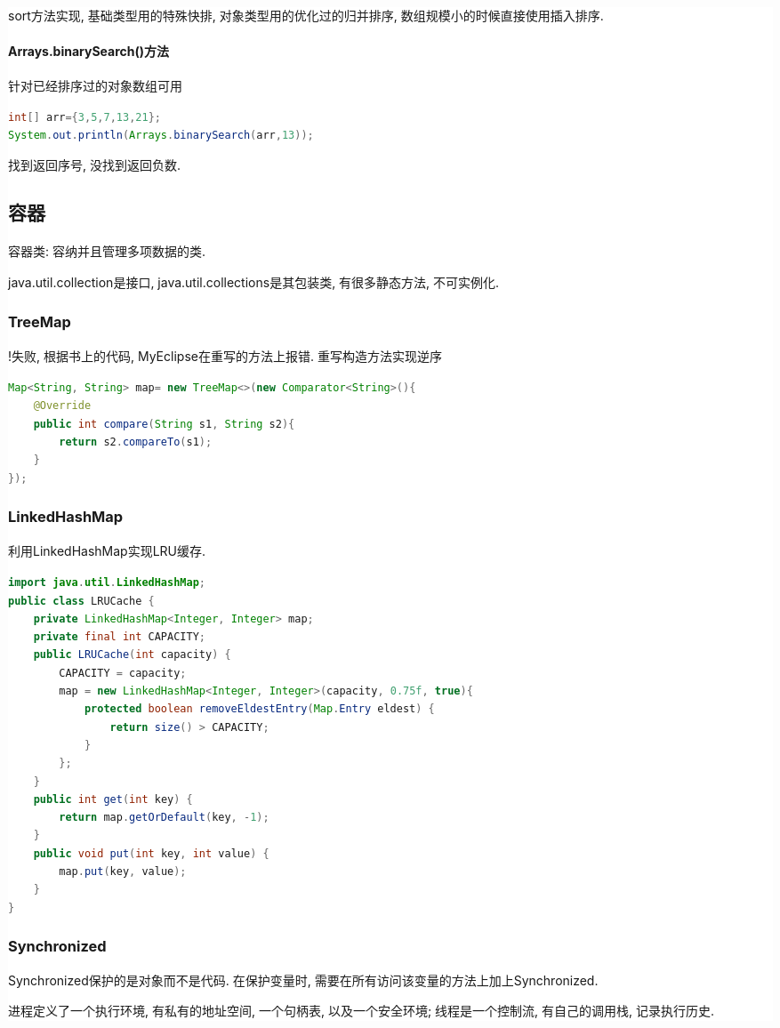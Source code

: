 sort方法实现, 基础类型用的特殊快排, 对象类型用的优化过的归并排序, 数组规模小的时候直接使用插入排序.

#### Arrays.binarySearch()方法

针对已经排序过的对象数组可用

```java
int[] arr={3,5,7,13,21}; 
System.out.println(Arrays.binarySearch(arr,13));
```

找到返回序号, 没找到返回负数.

## 容器

容器类: 容纳并且管理多项数据的类.

java.util.collection是接口, java.util.collections是其包装类, 有很多静态方法,  不可实例化. 

### TreeMap

!失败, 根据书上的代码, MyEclipse在重写的方法上报错. 重写构造方法实现逆序

```java
Map<String, String> map= new TreeMap<>(new Comparator<String>(){
    @Override
    public int compare(String s1, String s2){
    	return s2.compareTo(s1);
    }
});
```

### LinkedHashMap

利用LinkedHashMap实现LRU缓存.

```java
import java.util.LinkedHashMap;
public class LRUCache {
    private LinkedHashMap<Integer, Integer> map;
    private final int CAPACITY;
    public LRUCache(int capacity) {
        CAPACITY = capacity;
        map = new LinkedHashMap<Integer, Integer>(capacity, 0.75f, true){
            protected boolean removeEldestEntry(Map.Entry eldest) {
                return size() > CAPACITY;
            }
        };
    }
    public int get(int key) {
        return map.getOrDefault(key, -1);
    }
    public void put(int key, int value) {
        map.put(key, value);
    }
}
```

### Synchronized

Synchronized保护的是对象而不是代码. 在保护变量时, 需要在所有访问该变量的方法上加上Synchronized.

进程定义了一个执行环境, 有私有的地址空间, 一个句柄表, 以及一个安全环境; 线程是一个控制流, 有自己的调用栈, 记录执行历史.

